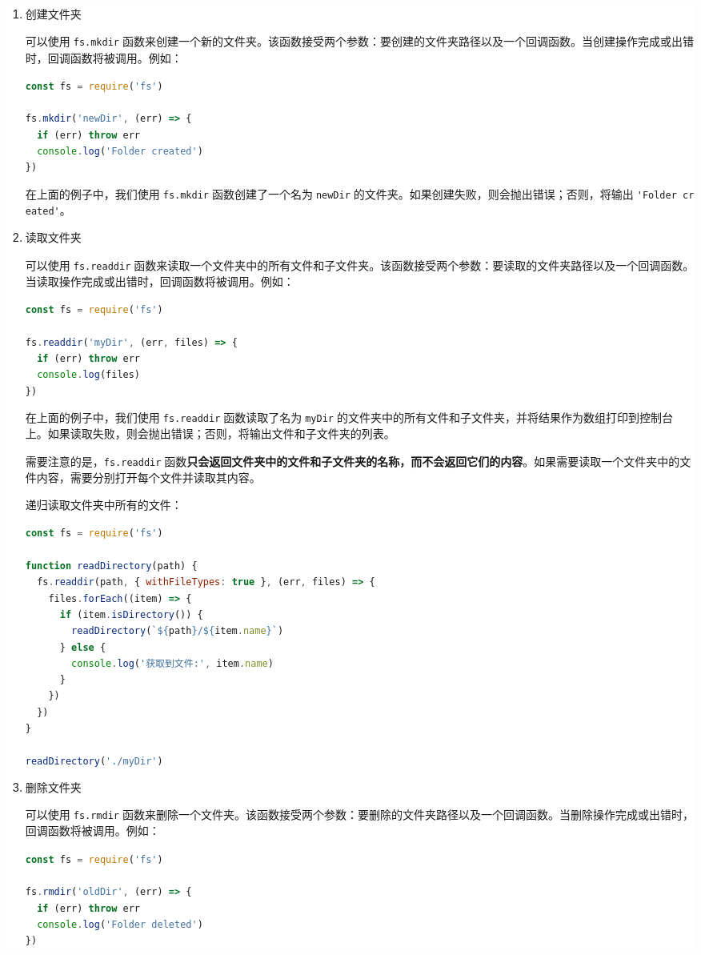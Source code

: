 1. 创建文件夹

   可以使用 `fs.mkdir` 函数来创建一个新的文件夹。该函数接受两个参数：要创建的文件夹路径以及一个回调函数。当创建操作完成或出错时，回调函数将被调用。例如：

   ```js
   const fs = require('fs')

   fs.mkdir('newDir', (err) => {
     if (err) throw err
     console.log('Folder created')
   })
   ```

   在上面的例子中，我们使用 `fs.mkdir` 函数创建了一个名为 `newDir` 的文件夹。如果创建失败，则会抛出错误；否则，将输出 `'Folder created'`。

2. 读取文件夹

   可以使用 `fs.readdir` 函数来读取一个文件夹中的所有文件和子文件夹。该函数接受两个参数：要读取的文件夹路径以及一个回调函数。当读取操作完成或出错时，回调函数将被调用。例如：

   ```js
   const fs = require('fs')

   fs.readdir('myDir', (err, files) => {
     if (err) throw err
     console.log(files)
   })
   ```

   在上面的例子中，我们使用 `fs.readdir` 函数读取了名为 `myDir` 的文件夹中的所有文件和子文件夹，并将结果作为数组打印到控制台上。如果读取失败，则会抛出错误；否则，将输出文件和子文件夹的列表。

   需要注意的是，`fs.readdir` 函数**只会返回文件夹中的文件和子文件夹的名称，而不会返回它们的内容**。如果需要读取一个文件夹中的文件内容，需要分别打开每个文件并读取其内容。

   递归读取文件夹中所有的文件：

   ```js
   const fs = require('fs')

   function readDirectory(path) {
     fs.readdir(path, { withFileTypes: true }, (err, files) => {
       files.forEach((item) => {
         if (item.isDirectory()) {
           readDirectory(`${path}/${item.name}`)
         } else {
           console.log('获取到文件:', item.name)
         }
       })
     })
   }

   readDirectory('./myDir')
   ```

3. 删除文件夹

   可以使用 `fs.rmdir` 函数来删除一个文件夹。该函数接受两个参数：要删除的文件夹路径以及一个回调函数。当删除操作完成或出错时，回调函数将被调用。例如：

   ```js
   const fs = require('fs')

   fs.rmdir('oldDir', (err) => {
     if (err) throw err
     console.log('Folder deleted')
   })
   ```
